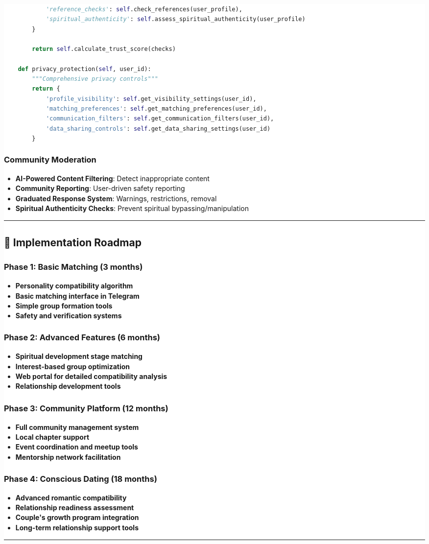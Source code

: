```python
            'reference_checks': self.check_references(user_profile),
            'spiritual_authenticity': self.assess_spiritual_authenticity(user_profile)
        }
        
        return self.calculate_trust_score(checks)
    
    def privacy_protection(self, user_id):
        """Comprehensive privacy controls"""
        return {
            'profile_visibility': self.get_visibility_settings(user_id),
            'matching_preferences': self.get_matching_preferences(user_id),
            'communication_filters': self.get_communication_filters(user_id),
            'data_sharing_controls': self.get_data_sharing_settings(user_id)
        }
```

### **Community Moderation**
- **AI-Powered Content Filtering**: Detect inappropriate content
- **Community Reporting**: User-driven safety reporting
- **Graduated Response System**: Warnings, restrictions, removal
- **Spiritual Authenticity Checks**: Prevent spiritual bypassing/manipulation

---

## 🎯 **Implementation Roadmap**

### **Phase 1: Basic Matching (3 months)**
- **Personality compatibility algorithm**
- **Basic matching interface in Telegram**
- **Simple group formation tools**
- **Safety and verification systems**

### **Phase 2: Advanced Features (6 months)**
- **Spiritual development stage matching**
- **Interest-based group optimization**
- **Web portal for detailed compatibility analysis**
- **Relationship development tools**

### **Phase 3: Community Platform (12 months)**
- **Full community management system**
- **Local chapter support**
- **Event coordination and meetup tools**
- **Mentorship network facilitation**

### **Phase 4: Conscious Dating (18 months)**
- **Advanced romantic compatibility**
- **Relationship readiness assessment**
- **Couple's growth program integration**
- **Long-term relationship support tools**

---